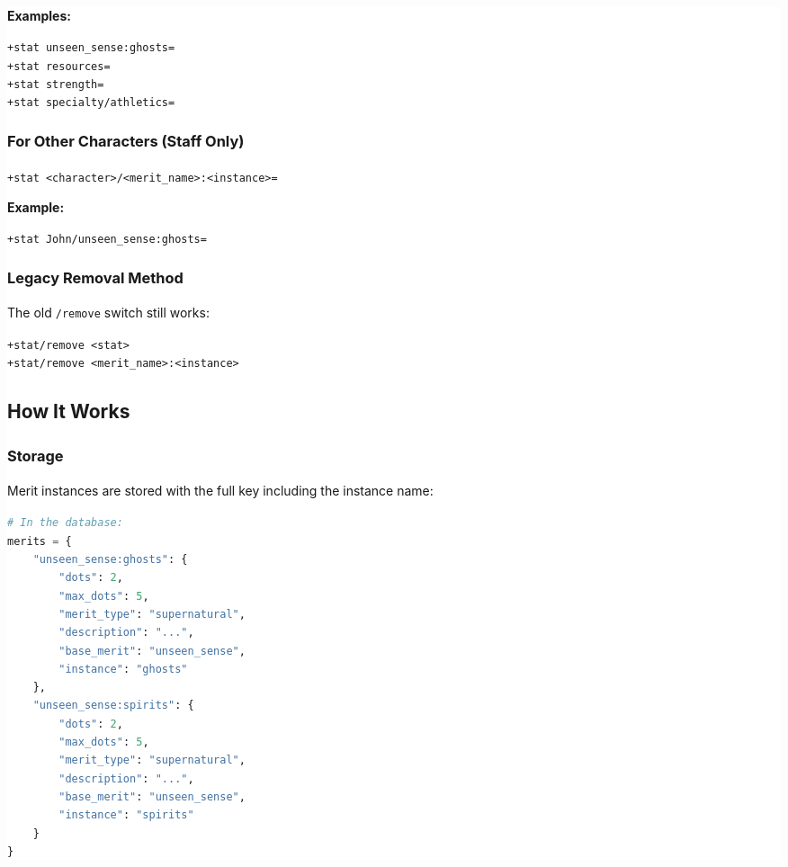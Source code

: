**Examples:**
```
+stat unseen_sense:ghosts=
+stat resources=
+stat strength=
+stat specialty/athletics=
```

### For Other Characters (Staff Only)

```
+stat <character>/<merit_name>:<instance>=
```

**Example:**
```
+stat John/unseen_sense:ghosts=
```

### Legacy Removal Method

The old `/remove` switch still works:

```
+stat/remove <stat>
+stat/remove <merit_name>:<instance>
```

## How It Works

### Storage

Merit instances are stored with the full key including the instance name:

```python
# In the database:
merits = {
    "unseen_sense:ghosts": {
        "dots": 2,
        "max_dots": 5,
        "merit_type": "supernatural",
        "description": "...",
        "base_merit": "unseen_sense",
        "instance": "ghosts"
    },
    "unseen_sense:spirits": {
        "dots": 2,
        "max_dots": 5,
        "merit_type": "supernatural",
        "description": "...",
        "base_merit": "unseen_sense",
        "instance": "spirits"
    }
}
```
